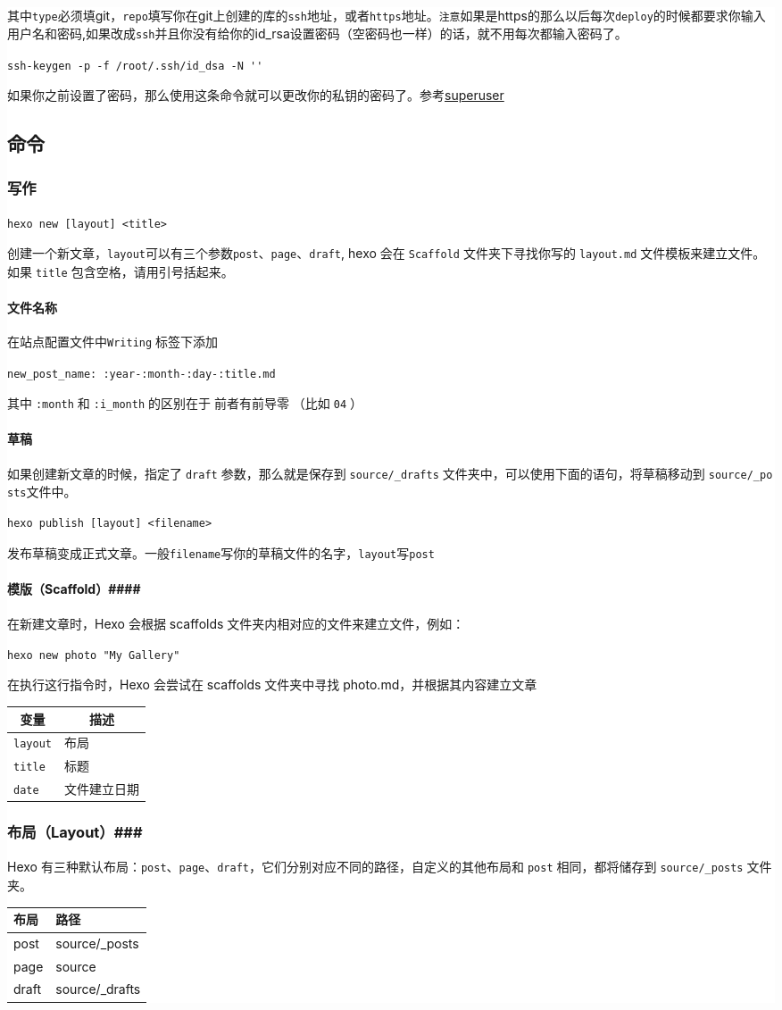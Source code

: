 其中`type`必须填git，`repo`填写你在git上创建的库的`ssh`地址，或者`https`地址。`注意`如果是https的那么以后每次`deploy`的时候都要求你输入用户名和密码,如果改成`ssh`并且你没有给你的id_rsa设置密码（空密码也一样）的话，就不用每次都输入密码了。

	ssh-keygen -p -f /root/.ssh/id_dsa -N '' 
如果你之前设置了密码，那么使用这条命令就可以更改你的私钥的密码了。参考[superuser](https://superuser.com/questions/508408/public-key-always-asking-for-password-and-keyphrase)




## 命令 ##

### 写作 ###
	hexo new [layout] <title>  
创建一个新文章，`layout`可以有三个参数`post`、`page`、`draft`, hexo 会在 `Scaffold` 文件夹下寻找你写的 `layout.md` 文件模板来建立文件。如果 `title` 包含空格，请用引号括起来。

#### 文件名称  ####

在站点配置文件中`Writing` 标签下添加

	new_post_name: :year-:month-:day-:title.md

其中 `:month` 和 `:i_month` 的区别在于 前者有前导零 （比如 `04` ）

#### 草稿 ####

如果创建新文章的时候，指定了 `draft` 参数，那么就是保存到 `source/_drafts` 文件夹中，可以使用下面的语句，将草稿移动到 `source/_posts`文件中。

	hexo publish [layout] <filename>
发布草稿变成正式文章。一般`filename`写你的草稿文件的名字，`layout`写`post`

#### 模版（Scaffold）####

在新建文章时，Hexo 会根据 scaffolds 文件夹内相对应的文件来建立文件，例如：

	hexo new photo "My Gallery"

在执行这行指令时，Hexo 会尝试在 scaffolds 文件夹中寻找 photo.md，并根据其内容建立文章

| 变量       | 描述     |
| -------- | ------ |
| `layout` | 布局     |
| `title`  | 标题     |
| `date`   | 文件建立日期 |


### 布局（Layout）###
Hexo 有三种默认布局：`post`、`page`、`draft`，它们分别对应不同的路径，自定义的其他布局和 `post` 相同，都将储存到 `source/_posts` 文件夹。

| 布局    | 路径             |
| :---- | :------------- |
| post  | source/_posts  |
| page  | source         |
| draft | source/_drafts |
